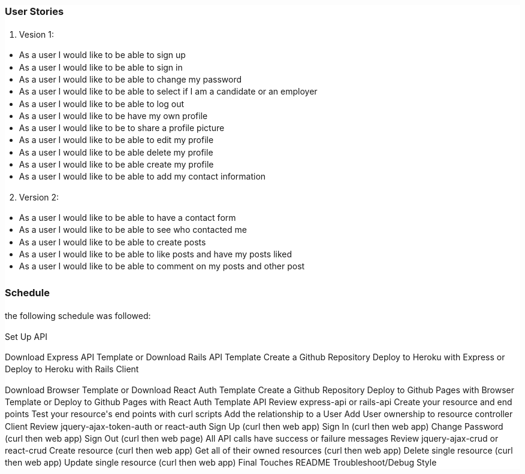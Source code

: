 ### User Stories

1. Vesion 1:
  - As a user I would like to be able to sign up
  - As a user I would like to be able to sign in
  - As a user I would like to be able to change my password
  - As a user I would like to be able to select if I am a candidate or an employer
  - As a user I would like to be able to log out
  - As a user I would like to be have my own profile
  - As a user I would like to be to share a profile picture
  - As a user I would like to be able to edit my profile
  - As a user I would like to be able delete my profile
  - As a user I would like to be able create my profile
  - As a user I would like to be able to add my contact information

2. Version 2:
  - As a user I would like to be able to have a contact form
  - As a user I would like to be able to see who contacted me
  - As a user I would like to be able to create posts
  - As a user I would like to be able to like posts and have my posts liked
  - As a user I would like to be able to comment on my posts and other post

### Schedule

the following schedule was followed:

Set Up
API

 Download Express API Template or Download Rails API Template
 Create a Github Repository
 Deploy to Heroku with Express or Deploy to Heroku with Rails
Client

 Download Browser Template or Download React Auth Template
 Create a Github Repository
 Deploy to Github Pages with Browser Template or Deploy to Github Pages with React Auth Template
API
 Review express-api or rails-api
 Create your resource and end points
 Test your resource's end points with curl scripts
 Add the relationship to a User
 Add User ownership to resource controller
Client
 Review jquery-ajax-token-auth or react-auth
 Sign Up (curl then web app)
 Sign In (curl then web app)
 Change Password (curl then web app)
 Sign Out (curl then web page)
 All API calls have success or failure messages
 Review jquery-ajax-crud or react-crud
 Create resource (curl then web app)
 Get all of their owned resources (curl then web app)
 Delete single resource (curl then web app)
 Update single resource (curl then web app)
Final Touches
 README
 Troubleshoot/Debug
 Style
